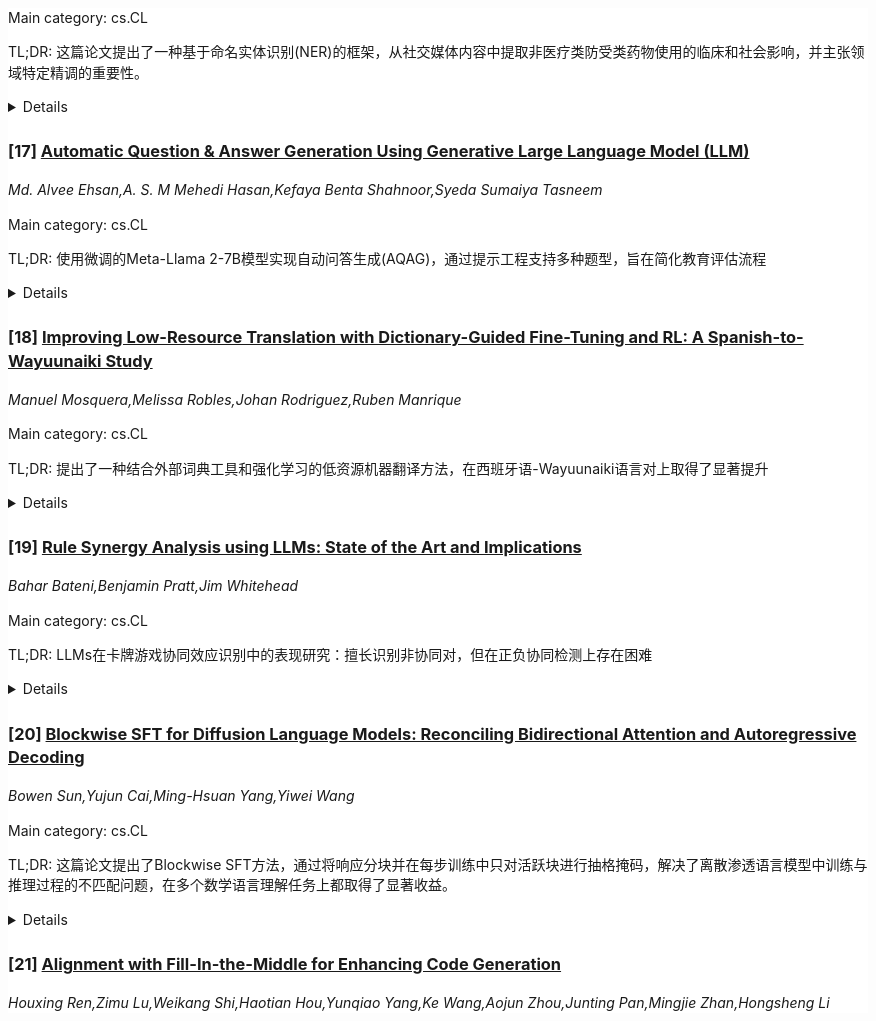 Main category: cs.CL

TL;DR: 这篇论文提出了一种基于命名实体识别(NER)的框架，从社交媒体内容中提取非医疗类防受类药物使用的临床和社会影响，并主张领域特定精调的重要性。


<details><summary>Details</summary></details>


### [17] [Automatic Question & Answer Generation Using Generative Large Language Model (LLM)](https://arxiv.org/abs/2508.19475)
*Md. Alvee Ehsan,A. S. M Mehedi Hasan,Kefaya Benta Shahnoor,Syeda Sumaiya Tasneem*

Main category: cs.CL

TL;DR: 使用微调的Meta-Llama 2-7B模型实现自动问答生成(AQAG)，通过提示工程支持多种题型，旨在简化教育评估流程


<details><summary>Details</summary></details>


### [18] [Improving Low-Resource Translation with Dictionary-Guided Fine-Tuning and RL: A Spanish-to-Wayuunaiki Study](https://arxiv.org/abs/2508.19481)
*Manuel Mosquera,Melissa Robles,Johan Rodriguez,Ruben Manrique*

Main category: cs.CL

TL;DR: 提出了一种结合外部词典工具和强化学习的低资源机器翻译方法，在西班牙语-Wayuunaiki语言对上取得了显著提升


<details><summary>Details</summary></details>


### [19] [Rule Synergy Analysis using LLMs: State of the Art and Implications](https://arxiv.org/abs/2508.19484)
*Bahar Bateni,Benjamin Pratt,Jim Whitehead*

Main category: cs.CL

TL;DR: LLMs在卡牌游戏协同效应识别中的表现研究：擅长识别非协同对，但在正负协同检测上存在困难


<details><summary>Details</summary></details>


### [20] [Blockwise SFT for Diffusion Language Models: Reconciling Bidirectional Attention and Autoregressive Decoding](https://arxiv.org/abs/2508.19529)
*Bowen Sun,Yujun Cai,Ming-Hsuan Yang,Yiwei Wang*

Main category: cs.CL

TL;DR: 这篇论文提出了Blockwise SFT方法，通过将响应分块并在每步训练中只对活跃块进行抽格掩码，解决了离散渗透语言模型中训练与推理过程的不匹配问题，在多个数学语言理解任务上都取得了显著收益。


<details><summary>Details</summary></details>


### [21] [Alignment with Fill-In-the-Middle for Enhancing Code Generation](https://arxiv.org/abs/2508.19532)
*Houxing Ren,Zimu Lu,Weikang Shi,Haotian Hou,Yunqiao Yang,Ke Wang,Aojun Zhou,Junting Pan,Mingjie Zhan,Hongsheng Li*

